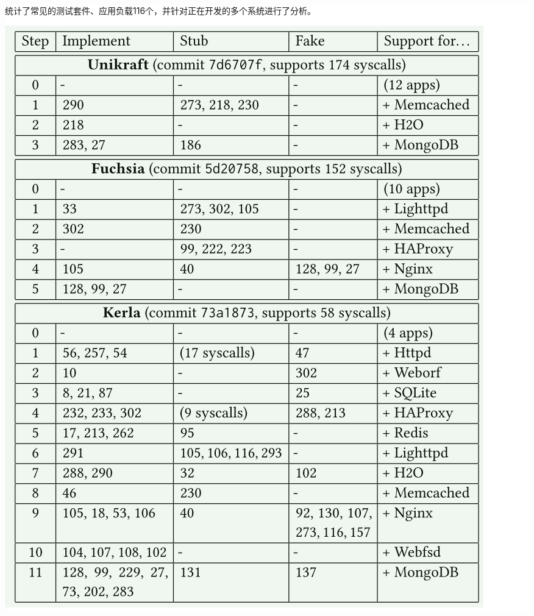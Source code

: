 统计了常见的测试套件、应用负载116个，并针对正在开发的多个系统进行了分析。

![image-20240908213510040](./assert/image-20240908213510040.png)
